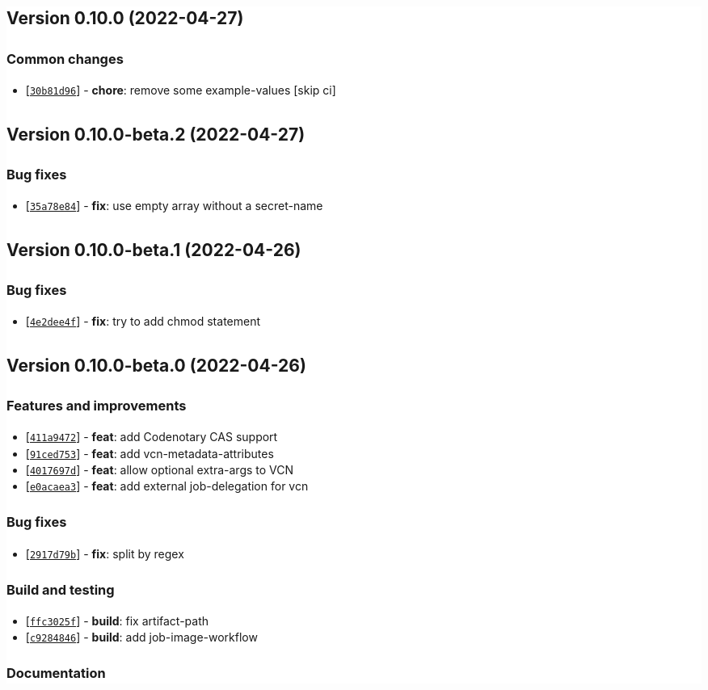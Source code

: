 
## Version 0.10.0 (2022-04-27)

### Common changes

* [[`30b81d96`](https://github.com/ckotzbauer&#x2F;sbom-operator/commit/30b81d96)] - **chore**: remove some example-values [skip ci]


## Version 0.10.0-beta.2 (2022-04-27)

### Bug fixes

* [[`35a78e84`](https://github.com/ckotzbauer&#x2F;sbom-operator/commit/35a78e84)] - **fix**: use empty array without a secret-name


## Version 0.10.0-beta.1 (2022-04-26)

### Bug fixes

* [[`4e2dee4f`](https://github.com/ckotzbauer&#x2F;sbom-operator/commit/4e2dee4f)] - **fix**: try to add chmod statement


## Version 0.10.0-beta.0 (2022-04-26)

### Features and improvements

* [[`411a9472`](https://github.com/ckotzbauer&#x2F;sbom-operator/commit/411a9472)] - **feat**: add Codenotary CAS support
* [[`91ced753`](https://github.com/ckotzbauer&#x2F;sbom-operator/commit/91ced753)] - **feat**: add vcn-metadata-attributes
* [[`4017697d`](https://github.com/ckotzbauer&#x2F;sbom-operator/commit/4017697d)] - **feat**: allow optional extra-args to VCN
* [[`e0acaea3`](https://github.com/ckotzbauer&#x2F;sbom-operator/commit/e0acaea3)] - **feat**: add external job-delegation for vcn

### Bug fixes

* [[`2917d79b`](https://github.com/ckotzbauer&#x2F;sbom-operator/commit/2917d79b)] - **fix**: split by regex

### Build and testing

* [[`ffc3025f`](https://github.com/ckotzbauer&#x2F;sbom-operator/commit/ffc3025f)] - **build**: fix artifact-path
* [[`c9284846`](https://github.com/ckotzbauer&#x2F;sbom-operator/commit/c9284846)] - **build**: add job-image-workflow

### Documentation
